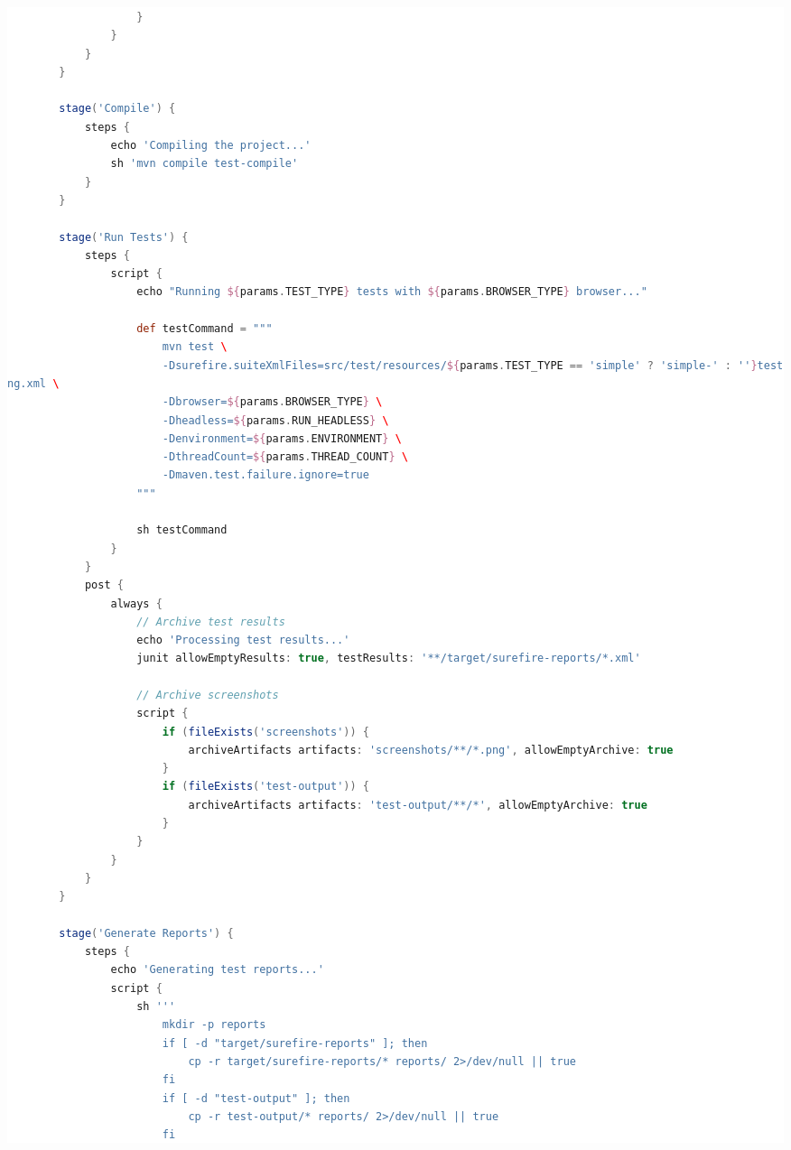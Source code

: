 ```groovy
                    }
                }
            }
        }
        
        stage('Compile') {
            steps {
                echo 'Compiling the project...'
                sh 'mvn compile test-compile'
            }
        }
        
        stage('Run Tests') {
            steps {
                script {
                    echo "Running ${params.TEST_TYPE} tests with ${params.BROWSER_TYPE} browser..."
                    
                    def testCommand = """
                        mvn test \
                        -Dsurefire.suiteXmlFiles=src/test/resources/${params.TEST_TYPE == 'simple' ? 'simple-' : ''}testng.xml \
                        -Dbrowser=${params.BROWSER_TYPE} \
                        -Dheadless=${params.RUN_HEADLESS} \
                        -Denvironment=${params.ENVIRONMENT} \
                        -DthreadCount=${params.THREAD_COUNT} \
                        -Dmaven.test.failure.ignore=true
                    """
                    
                    sh testCommand
                }
            }
            post {
                always {
                    // Archive test results
                    echo 'Processing test results...'
                    junit allowEmptyResults: true, testResults: '**/target/surefire-reports/*.xml'
                    
                    // Archive screenshots
                    script {
                        if (fileExists('screenshots')) {
                            archiveArtifacts artifacts: 'screenshots/**/*.png', allowEmptyArchive: true
                        }
                        if (fileExists('test-output')) {
                            archiveArtifacts artifacts: 'test-output/**/*', allowEmptyArchive: true
                        }
                    }
                }
            }
        }
        
        stage('Generate Reports') {
            steps {
                echo 'Generating test reports...'
                script {
                    sh '''
                        mkdir -p reports
                        if [ -d "target/surefire-reports" ]; then
                            cp -r target/surefire-reports/* reports/ 2>/dev/null || true
                        fi
                        if [ -d "test-output" ]; then
                            cp -r test-output/* reports/ 2>/dev/null || true
                        fi
```